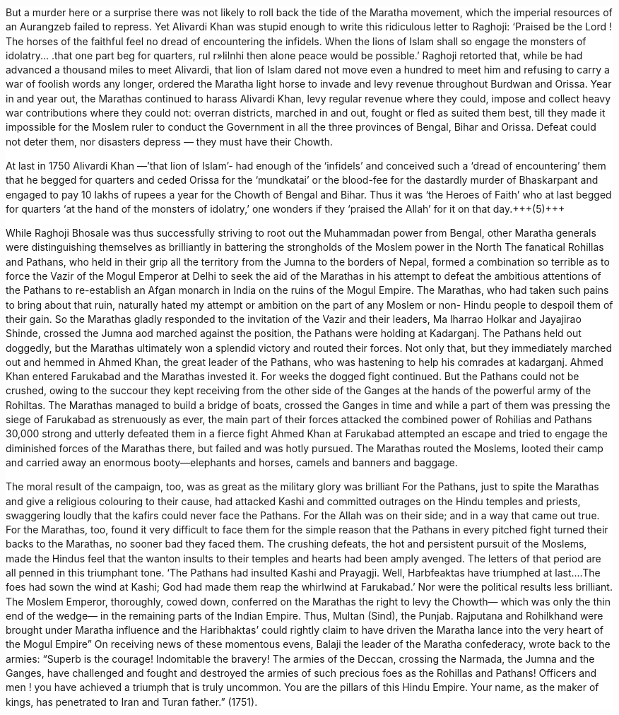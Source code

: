 But a murder here or a surprise there was not likely to roll back the tide of the Maratha movement, which the imperial resources of an Aurangzeb failed to repress. Yet Alivardi Khan was stupid enough to write this ridiculous letter to Raghoji: ‘Praised be the Lord ! The horses of the faithful feel no dread of encountering the infidels. When the lions of Islam shall so engage the monsters of idolatry... .that one part beg for quarters, rul r»lilnhi then alone peace would be possible.’ Raghoji retorted that, while be had advanced a thousand miles to meet Alivardi, that lion of Islam dared not move even a hundred to meet him and refusing to carry a war of foolish words any longer, ordered the Maratha light horse to invade and levy revenue throughout Burdwan and Orissa. Year in and year out, the Marathas continued to harass Alivardi Khan, levy regular revenue where they could, impose and collect heavy war contributions where they could not: overran districts, marched in and out, fought or fled as suited them best, till they made it impossible for the Moslem ruler to conduct the Government in all the three provinces of Bengal, Bihar and Orissa. Defeat could not deter them, nor disasters depress — they must have their Chowth. 

At last in 1750 Alivardi Khan —’that lion of Islam’- had enough of the ‘infidels’ and conceived such a ‘dread of encountering’ them that he begged for quarters and ceded Orissa for the ‘mundkatai’ or the blood-fee for the dastardly murder of Bhaskarpant and engaged to pay 10 lakhs of rupees a year for the Chowth of Bengal and Bihar. Thus it was ‘the Heroes of Faith’ who at last begged for quarters ‘at the hand of the monsters of idolatry,’ one wonders if they ‘praised the Allah’ for it on that day.+++(5)+++ 

While Raghoji Bhosale was thus successfully striving to root out the Muhammadan power from Bengal, other Maratha generals were distinguishing themselves as brilliantly in battering the strongholds of the Moslem power in the North The fanatical Rohillas and Pathans, who held in their grip all the territory from the Jumna to the borders of Nepal, formed a combination so terrible as to force the Vazir of the Mogul Emperor at Delhi to seek the aid of the Marathas in his attempt to defeat the ambitious attentions of the Pathans to re-establish an Afgan monarch in India on the ruins of the Mogul Empire. The Marathas, who had taken such pains to bring about that ruin, naturally hated my attempt or ambition on the part of any Moslem or non- Hindu people to despoil them of their gain. So the Marathas gladly responded to the invitation of the Vazir and their leaders, Ma lharrao Holkar and Jayajirao Shinde, crossed the Jumna aod marched against the position, the Pathans were holding at Kadarganj. The Pathans held out doggedly, but the Marathas ultimately won a splendid victory and routed their forces. Not only that, but they immediately marched out and hemmed in Ahmed Khan, the great leader of the Pathans, who was hastening to help his comrades at kadarganj. Ahmed Khan entered Farukabad and the Marathas invested it. For weeks the dogged fight continued. But the Pathans could not be crushed, owing to the succour they kept receiving from the other side of the Ganges at the hands of the powerful army of the Rohiltas. The Marathas managed to build a bridge of boats, crossed the Ganges in time and while a part of them was pressing the siege of Farukabad as strenuously as ever, the main part of their forces attacked the combined power of Rohilias and Pathans 30,000 strong and utterly defeated them in a fierce fight Ahmed Khan at Farukabad attempted an escape and tried to engage the diminished forces of the Marathas there, but failed and was hotly pursued. The Marathas routed the Moslems, looted their camp and carried away an enormous booty—elephants and horses, camels and banners and baggage. 

The moral result of the campaign, too, was as great as the military glory was brilliant For the Pathans, just to spite the Marathas and give a religious colouring to their cause, had attacked Kashi and committed outrages on the Hindu temples and priests, swaggering loudly that the kafirs could never face the Pathans. For the Allah was on their side; and in a way that came out true. For the Marathas, too, found it very difficult to face them for the simple reason that the Pathans in every pitched fight turned their backs to the Marathas, no sooner bad they faced them. The crushing defeats, the hot and persistent pursuit of the Moslems, made the Hindus feel that the wanton insults to their temples and hearts had been amply avenged. The letters of that period are all penned in this triumphant tone. ‘The Pathans had insulted Kashi and Prayagji. Well, Harbfeaktas have triumphed at last....The foes had sown the wind at Kashi; God had made them reap the whirlwind at Farukabad.’ Nor were the political results less brilliant. The Moslem Emperor, thoroughly, cowed down, conferred on the Marathas the right to levy the Chowth— which was only the thin end of the wedge— in the remaining parts of the Indian Empire. Thus, Multan (Sind), the Punjab. Rajputana and Rohilkhand were brought under Maratha influence and the Haribhaktas’ could rightly claim to have driven the Maratha lance into the very heart of the Mogul Empire” On receiving news of these momentous evens, Balaji the leader of the Maratha confederacy, wrote back to the armies: “Superb is the courage! Indomitable the bravery! The armies of the Deccan, crossing the Narmada, the Jumna and the Ganges, have challenged and fought and destroyed the armies of such precious foes as the Rohillas and Pathans! Officers and men ! you have achieved a triumph that is truly uncommon. You are the pillars of this Hindu Empire. Your name, as the maker of kings, has penetrated to Iran and Turan father.” (1751). 
